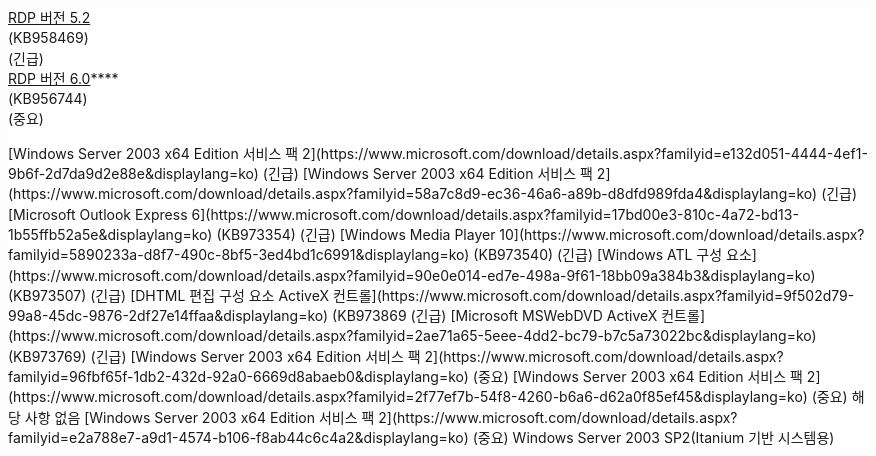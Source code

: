 [RDP 버전 5.2](https://www.microsoft.com/download/details.aspx?familyid=57393588-dc96-4bda-ab1e-ae550961e5d4)  
(KB958469)  
(긴급)  
[RDP 버전 6.0](https://www.microsoft.com/download/details.aspx?familyid=957c2e01-89a1-4550-aacb-de8ff896d762)\*\*\*\*  
(KB956744)  
(중요)
</td>
<td style="border:1px solid black;">
[Windows Server 2003 x64 Edition 서비스 팩 2](https://www.microsoft.com/download/details.aspx?familyid=e132d051-4444-4ef1-9b6f-2d7da9d2e88e&displaylang=ko)  
(긴급)
</td>
<td style="border:1px solid black;">
[Windows Server 2003 x64 Edition 서비스 팩 2](https://www.microsoft.com/download/details.aspx?familyid=58a7c8d9-ec36-46a6-a89b-d8dfd989fda4&displaylang=ko)  
(긴급)
</td>
<td style="border:1px solid black;">
[Microsoft Outlook Express 6](https://www.microsoft.com/download/details.aspx?familyid=17bd00e3-810c-4a72-bd13-1b55ffb52a5e&displaylang=ko)  
(KB973354)  
(긴급)  
[Windows Media Player 10](https://www.microsoft.com/download/details.aspx?familyid=5890233a-d8f7-490c-8bf5-3ed4bd1c6991&displaylang=ko)  
(KB973540)  
(긴급)  
[Windows ATL 구성 요소](https://www.microsoft.com/download/details.aspx?familyid=90e0e014-ed7e-498a-9f61-18bb09a384b3&displaylang=ko)  
(KB973507)  
(긴급)  
[DHTML 편집 구성 요소 ActiveX 컨트롤](https://www.microsoft.com/download/details.aspx?familyid=9f502d79-99a8-45dc-9876-2df27e14ffaa&displaylang=ko)  
(KB973869  
(긴급)  
[Microsoft MSWebDVD ActiveX 컨트롤](https://www.microsoft.com/download/details.aspx?familyid=2ae71a65-5eee-4dd2-bc79-b7c5a73022bc&displaylang=ko)  
(KB973769)  
(긴급)
</td>
<td style="border:1px solid black;">
[Windows Server 2003 x64 Edition 서비스 팩 2](https://www.microsoft.com/download/details.aspx?familyid=96fbf65f-1db2-432d-92a0-6669d8abaeb0&displaylang=ko)  
(중요)
</td>
<td style="border:1px solid black;">
[Windows Server 2003 x64 Edition 서비스 팩 2](https://www.microsoft.com/download/details.aspx?familyid=2f77ef7b-54f8-4260-b6a6-d62a0f85ef45&displaylang=ko)  
(중요)
</td>
<td style="border:1px solid black;">
해당 사항 없음
</td>
<td style="border:1px solid black;">
[Windows Server 2003 x64 Edition 서비스 팩 2](https://www.microsoft.com/download/details.aspx?familyid=e2a788e7-a9d1-4574-b106-f8ab44c6c4a2&displaylang=ko)  
(중요)
</td>
</tr>
<tr class="alternateRow">
<td style="border:1px solid black;">
Windows Server 2003 SP2(Itanium 기반 시스템용)
</td>